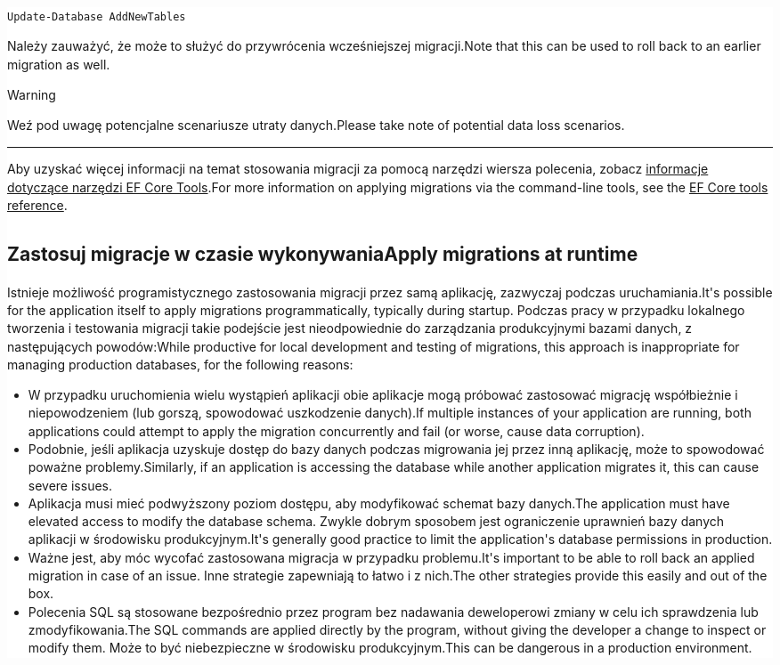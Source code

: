 ``` powershell
Update-Database AddNewTables
```

<span data-ttu-id="a2861-158">Należy zauważyć, że może to służyć do przywrócenia wcześniejszej migracji.</span><span class="sxs-lookup"><span data-stu-id="a2861-158">Note that this can be used to roll back to an earlier migration as well.</span></span>

> [!WARNING]
> <span data-ttu-id="a2861-159">Weź pod uwagę potencjalne scenariusze utraty danych.</span><span class="sxs-lookup"><span data-stu-id="a2861-159">Please take note of potential data loss scenarios.</span></span>

***

<span data-ttu-id="a2861-160">Aby uzyskać więcej informacji na temat stosowania migracji za pomocą narzędzi wiersza polecenia, zobacz [informacje dotyczące narzędzi EF Core Tools](xref:core/miscellaneous/cli/index).</span><span class="sxs-lookup"><span data-stu-id="a2861-160">For more information on applying migrations via the command-line tools, see the [EF Core tools reference](xref:core/miscellaneous/cli/index).</span></span>

## <a name="apply-migrations-at-runtime"></a><span data-ttu-id="a2861-161">Zastosuj migracje w czasie wykonywania</span><span class="sxs-lookup"><span data-stu-id="a2861-161">Apply migrations at runtime</span></span>

<span data-ttu-id="a2861-162">Istnieje możliwość programistycznego zastosowania migracji przez samą aplikację, zazwyczaj podczas uruchamiania.</span><span class="sxs-lookup"><span data-stu-id="a2861-162">It's possible for the application itself to apply migrations programmatically, typically during startup.</span></span> <span data-ttu-id="a2861-163">Podczas pracy w przypadku lokalnego tworzenia i testowania migracji takie podejście jest nieodpowiednie do zarządzania produkcyjnymi bazami danych, z następujących powodów:</span><span class="sxs-lookup"><span data-stu-id="a2861-163">While productive for local development and testing of migrations, this approach is inappropriate for managing production databases, for the following reasons:</span></span>

* <span data-ttu-id="a2861-164">W przypadku uruchomienia wielu wystąpień aplikacji obie aplikacje mogą próbować zastosować migrację współbieżnie i niepowodzeniem (lub gorszą, spowodować uszkodzenie danych).</span><span class="sxs-lookup"><span data-stu-id="a2861-164">If multiple instances of your application are running, both applications could attempt to apply the migration concurrently and fail (or worse, cause data corruption).</span></span>
* <span data-ttu-id="a2861-165">Podobnie, jeśli aplikacja uzyskuje dostęp do bazy danych podczas migrowania jej przez inną aplikację, może to spowodować poważne problemy.</span><span class="sxs-lookup"><span data-stu-id="a2861-165">Similarly, if an application is accessing the database while another application migrates it, this can cause severe issues.</span></span>
* <span data-ttu-id="a2861-166">Aplikacja musi mieć podwyższony poziom dostępu, aby modyfikować schemat bazy danych.</span><span class="sxs-lookup"><span data-stu-id="a2861-166">The application must have elevated access to modify the database schema.</span></span> <span data-ttu-id="a2861-167">Zwykle dobrym sposobem jest ograniczenie uprawnień bazy danych aplikacji w środowisku produkcyjnym.</span><span class="sxs-lookup"><span data-stu-id="a2861-167">It's generally good practice to limit the application's database permissions in production.</span></span>
* <span data-ttu-id="a2861-168">Ważne jest, aby móc wycofać zastosowana migracja w przypadku problemu.</span><span class="sxs-lookup"><span data-stu-id="a2861-168">It's important to be able to roll back an applied migration in case of an issue.</span></span> <span data-ttu-id="a2861-169">Inne strategie zapewniają to łatwo i z nich.</span><span class="sxs-lookup"><span data-stu-id="a2861-169">The other strategies provide this easily and out of the box.</span></span>
* <span data-ttu-id="a2861-170">Polecenia SQL są stosowane bezpośrednio przez program bez nadawania deweloperowi zmiany w celu ich sprawdzenia lub zmodyfikowania.</span><span class="sxs-lookup"><span data-stu-id="a2861-170">The SQL commands are applied directly by the program, without giving the developer a change to inspect or modify them.</span></span> <span data-ttu-id="a2861-171">Może to być niebezpieczne w środowisku produkcyjnym.</span><span class="sxs-lookup"><span data-stu-id="a2861-171">This can be dangerous in a production environment.</span></span>
